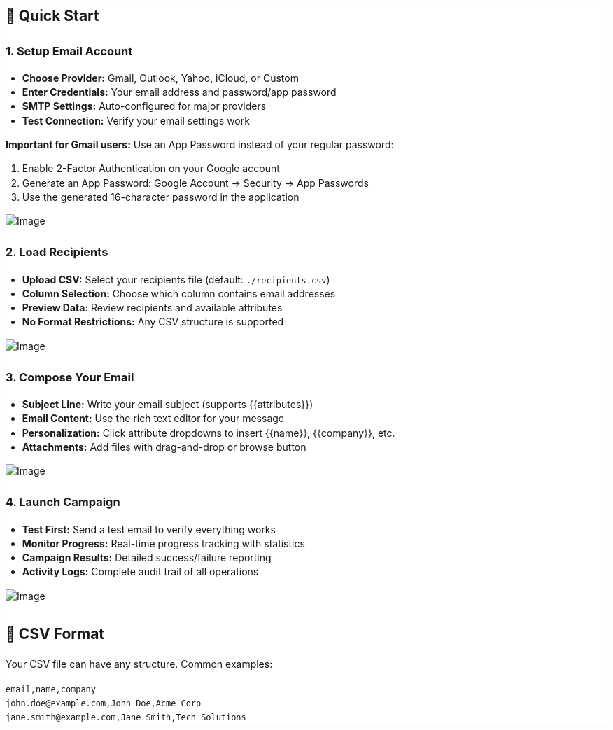 ## 🚀 Quick Start

### 1. Setup Email Account

- **Choose Provider:** Gmail, Outlook, Yahoo, iCloud, or Custom
- **Enter Credentials:** Your email address and password/app password
- **SMTP Settings:** Auto-configured for major providers
- **Test Connection:** Verify your email settings work

**Important for Gmail users:** Use an App Password instead of your regular password:

1. Enable 2-Factor Authentication on your Google account
2. Generate an App Password: Google Account → Security → App Passwords
3. Use the generated 16-character password in the application

<img width="1920" height="1020" alt="Image" src="https://github.com/user-attachments/assets/38039d51-592e-4d06-bffd-08f7a44b97e6" />


### 2. Load Recipients

- **Upload CSV:** Select your recipients file (default: `./recipients.csv`)
- **Column Selection:** Choose which column contains email addresses
- **Preview Data:** Review recipients and available attributes
- **No Format Restrictions:** Any CSV structure is supported

<img width="1920" height="1020" alt="Image" src="https://github.com/user-attachments/assets/451eadb3-b817-4dd7-aed1-8c6a0c4980a9" />


### 3. Compose Your Email

- **Subject Line:** Write your email subject (supports {{attributes}})
- **Email Content:** Use the rich text editor for your message
- **Personalization:** Click attribute dropdowns to insert {{name}}, {{company}}, etc.
- **Attachments:** Add files with drag-and-drop or browse button

<img width="1920" height="1020" alt="Image" src="https://github.com/user-attachments/assets/3795dd39-f52e-4dd0-a748-718b540160d0" />


### 4. Launch Campaign

- **Test First:** Send a test email to verify everything works
- **Monitor Progress:** Real-time progress tracking with statistics
- **Campaign Results:** Detailed success/failure reporting
- **Activity Logs:** Complete audit trail of all operations

<img width="1920" height="1020" alt="Image" src="https://github.com/user-attachments/assets/a8f7f790-89ef-4593-82f9-4d37e2f72405" />


## 📝 CSV Format

Your CSV file can have any structure. Common examples:

```csv
email,name,company
john.doe@example.com,John Doe,Acme Corp
jane.smith@example.com,Jane Smith,Tech Solutions
```

